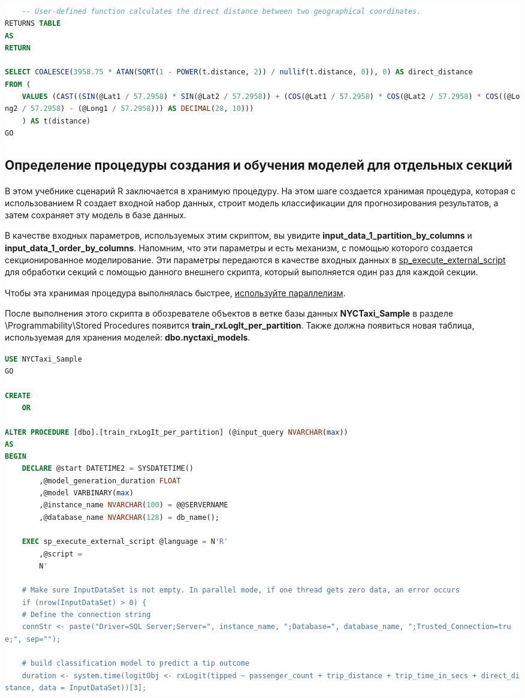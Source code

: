 ```sql
    -- User-defined function calculates the direct distance between two geographical coordinates.
RETURNS TABLE
AS
RETURN

SELECT COALESCE(3958.75 * ATAN(SQRT(1 - POWER(t.distance, 2)) / nullif(t.distance, 0)), 0) AS direct_distance
FROM (
    VALUES (CAST((SIN(@Lat1 / 57.2958) * SIN(@Lat2 / 57.2958)) + (COS(@Lat1 / 57.2958) * COS(@Lat2 / 57.2958) * COS((@Long2 / 57.2958) - (@Long1 / 57.2958))) AS DECIMAL(28, 10)))
    ) AS t(distance)
GO
 ```

## <a name="define-a-procedure-for-creating-and-training-per-partition-models"></a>Определение процедуры создания и обучения моделей для отдельных секций

В этом учебнике сценарий R заключается в хранимую процедуру. На этом шаге создается хранимая процедура, которая с использованием R создает входной набор данных, строит модель классификации для прогнозирования результатов, а затем сохраняет эту модель в базе данных.

В качестве входных параметров, используемых этим скриптом, вы увидите **input_data_1_partition_by_columns** и **input_data_1_order_by_columns**. Напомним, что эти параметры и есть механизм, с помощью которого создается секционированное моделирование. Эти параметры передаются в качестве входных данных в [sp_execute_external_script](https://docs.microsoft.com/sql/relational-databases/system-stored-procedures/sp-execute-external-script-transact-sql) для обработки секций с помощью данного внешнего скрипта, который выполняется один раз для каждой секции. 

Чтобы эта хранимая процедура выполнялась быстрее, [используйте параллелизм](#parallel).

После выполнения этого скрипта в обозревателе объектов в ветке базы данных **NYCTaxi_Sample** в разделе \Programmability\Stored Procedures появится **train_rxLogIt_per_partition**. Также должна появиться новая таблица, используемая для хранения моделей: **dbo.nyctaxi_models**.

```sql
USE NYCTaxi_Sample
GO

CREATE
    OR

ALTER PROCEDURE [dbo].[train_rxLogIt_per_partition] (@input_query NVARCHAR(max))
AS
BEGIN
    DECLARE @start DATETIME2 = SYSDATETIME()
        ,@model_generation_duration FLOAT
        ,@model VARBINARY(max)
        ,@instance_name NVARCHAR(100) = @@SERVERNAME
        ,@database_name NVARCHAR(128) = db_name();

    EXEC sp_execute_external_script @language = N'R'
        ,@script = 
        N'
    
    # Make sure InputDataSet is not empty. In parallel mode, if one thread gets zero data, an error occurs
    if (nrow(InputDataSet) > 0) {
    # Define the connection string
    connStr <- paste("Driver=SQL Server;Server=", instance_name, ";Database=", database_name, ";Trusted_Connection=true;", sep="");
    
    # build classification model to predict a tip outcome
    duration <- system.time(logitObj <- rxLogit(tipped ~ passenger_count + trip_distance + trip_time_in_secs + direct_distance, data = InputDataSet))[3];
```